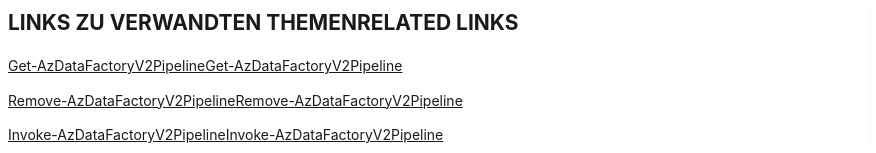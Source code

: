 ## <span data-ttu-id="72271-152">LINKS ZU VERWANDTEN THEMEN</span><span class="sxs-lookup"><span data-stu-id="72271-152">RELATED LINKS</span></span>

[<span data-ttu-id="72271-153">Get-AzDataFactoryV2Pipeline</span><span class="sxs-lookup"><span data-stu-id="72271-153">Get-AzDataFactoryV2Pipeline</span></span>]()

[<span data-ttu-id="72271-154">Remove-AzDataFactoryV2Pipeline</span><span class="sxs-lookup"><span data-stu-id="72271-154">Remove-AzDataFactoryV2Pipeline</span></span>]()

[<span data-ttu-id="72271-155">Invoke-AzDataFactoryV2Pipeline</span><span class="sxs-lookup"><span data-stu-id="72271-155">Invoke-AzDataFactoryV2Pipeline</span></span>]()

